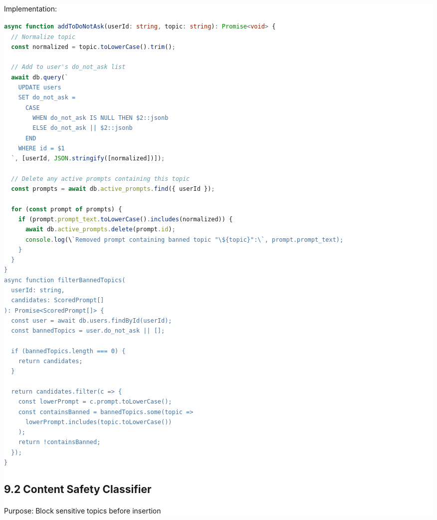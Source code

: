 Implementation:
```typescript
async function addToDoNotAsk(userId: string, topic: string): Promise<void> {
  // Normalize topic
  const normalized = topic.toLowerCase().trim();

  // Add to user's do_not_ask list
  await db.query(`
    UPDATE users
    SET do_not_ask =
      CASE
        WHEN do_not_ask IS NULL THEN $2::jsonb
        ELSE do_not_ask || $2::jsonb
      END
    WHERE id = $1
  `, [userId, JSON.stringify([normalized])]);

  // Delete any active prompts containing this topic
  const prompts = await db.active_prompts.find({ userId });

  for (const prompt of prompts) {
    if (prompt.prompt_text.toLowerCase().includes(normalized)) {
      await db.active_prompts.delete(prompt.id);
      console.log(\`Removed prompt containing banned topic "\${topic}":\`, prompt.prompt_text);
    }
  }
}
async function filterBannedTopics(
  userId: string,
  candidates: ScoredPrompt[]
): Promise<ScoredPrompt[]> {
  const user = await db.users.findById(userId);
  const bannedTopics = user.do_not_ask || [];

  if (bannedTopics.length === 0) {
    return candidates;
  }

  return candidates.filter(c => {
    const lowerPrompt = c.prompt.toLowerCase();
    const containsBanned = bannedTopics.some(topic =>
      lowerPrompt.includes(topic.toLowerCase())
    );
    return !containsBanned;
  });
}
```

## 9.2 Content Safety Classifier

Purpose: Block sensitive topics before insertion
